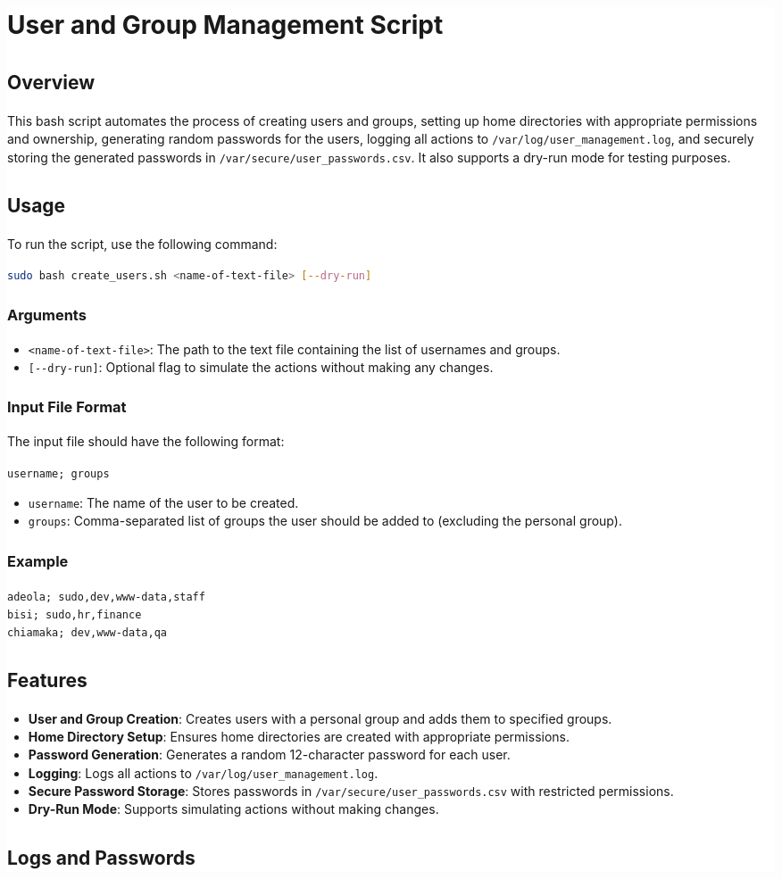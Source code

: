 # User and Group Management Script

## Overview

This bash script automates the process of creating users and groups, setting up home directories with appropriate permissions and ownership, generating random passwords for the users, logging all actions to `/var/log/user_management.log`, and securely storing the generated passwords in `/var/secure/user_passwords.csv`. It also supports a dry-run mode for testing purposes.

## Usage

To run the script, use the following command:
```bash
sudo bash create_users.sh <name-of-text-file> [--dry-run]
```

### Arguments

- `<name-of-text-file>`: The path to the text file containing the list of usernames and groups.
- `[--dry-run]`: Optional flag to simulate the actions without making any changes.

### Input File Format

The input file should have the following format:
```
username; groups
```
- `username`: The name of the user to be created.
- `groups`: Comma-separated list of groups the user should be added to (excluding the personal group).

### Example

```plaintext
adeola; sudo,dev,www-data,staff
bisi; sudo,hr,finance
chiamaka; dev,www-data,qa
```

## Features

- **User and Group Creation**: Creates users with a personal group and adds them to specified groups.
- **Home Directory Setup**: Ensures home directories are created with appropriate permissions.
- **Password Generation**: Generates a random 12-character password for each user.
- **Logging**: Logs all actions to `/var/log/user_management.log`.
- **Secure Password Storage**: Stores passwords in `/var/secure/user_passwords.csv` with restricted permissions.
- **Dry-Run Mode**: Supports simulating actions without making changes.

## Logs and Passwords
